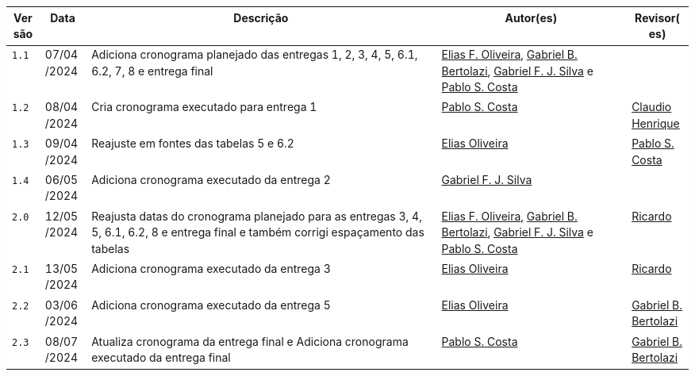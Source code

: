 | Versão | Data | Descrição | Autor(es) | Revisor(es) |
| --- | --- | --- | --- | --- |
| `1.1` | 07/04/2024 | Adiciona cronograma planejado das entregas 1, 2, 3, 4, 5, 6.1, 6.2, 7, 8 e entrega final | [Elias F. Oliveira](EliasGH), [Gabriel B. Bertolazi](Gabrielb), [Gabriel F. J. Silva](GabrielfGH) e  [Pablo S. Costa](PabloGH) |   |
| `1.2` | 08/04/2024 | Cria cronograma executado para entrega 1 | [Pablo S. Costa](https://github.com/pabloheika) | [Claudio Henrique](https://github.com/claudiohsc) |
| `1.3` | 09/04/2024 | Reajuste em fontes das tabelas 5 e 6.2 | [Elias Oliveira](https://github.com/EliasOliver21) | [Pablo S. Costa](https://github.com/pabloheika) |
| `1.4` | 06/05/2024 | Adiciona cronograma executado da entrega 2 | [Gabriel F. J. Silva](https://github.com/MMcLovin) | [](https://github.com/) |
| `2.0` | 12/05/2024 | Reajusta datas do cronograma planejado para as entregas 3, 4, 5, 6.1, 6.2, 8 e entrega final e também corrigi espaçamento das tabelas | [Elias F. Oliveira](EliasGH), [Gabriel B. Bertolazi](Gabrielb), [Gabriel F. J. Silva](GabrielfGH) e  [Pablo S. Costa](PabloGH) | [Ricardo](RicardoGH) |
| `2.1` | 13/05/2024 | Adiciona cronograma executado da entrega 3 |[Elias Oliveira](EliasGH) | [Ricardo](RicardoGH) |
| `2.2` | 03/06/2024 | Adiciona cronograma executado da entrega 5 |[Elias Oliveira](EliasGH) | [Gabriel B. Bertolazi](GabrielbGH) |
| `2.3` | 08/07/2024 | Atualiza cronograma da entrega final e Adiciona cronograma executado da entrega final | [Pablo S. Costa][PabloGH] | [Gabriel B. Bertolazi](GabrielbGH) |

[GabrielfGH]: https://github.com/MMcLovin
[GabrielbGH]: https://github.com/https://github.com/Bertolazi
[ClaudioGH]: https://github.com/claudiohsc
[EliasGH]: https://www.github.com/EliasOliver21
[PabloGH]: https://github.com/pabloheika
[RicardoGH]: https://www.github.com/avmricardo
